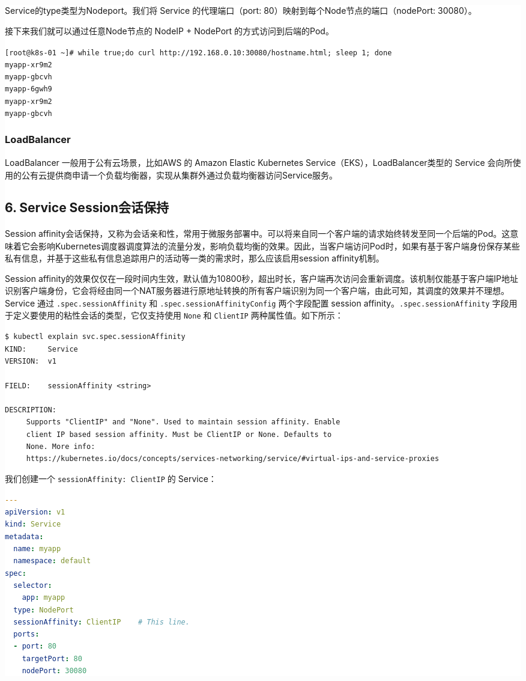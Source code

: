 Service的type类型为Nodeport。我们将 Service 的代理端口（port: 80）映射到每个Node节点的端口（nodePort: 30080）。

接下来我们就可以通过任意Node节点的 NodeIP + NodePort 的方式访问到后端的Pod。

```shell
[root@k8s-01 ~]# while true;do curl http://192.168.0.10:30080/hostname.html; sleep 1; done
myapp-xr9m2
myapp-gbcvh
myapp-6gwh9
myapp-xr9m2
myapp-gbcvh
```

### LoadBalancer

LoadBalancer 一般用于公有云场景，比如AWS 的 Amazon Elastic Kubernetes Service（EKS），LoadBalancer类型的 Service 会向所使用的公有云提供商申请一个负载均衡器，实现从集群外通过负载均衡器访问Service服务。



## 6. Service Session会话保持

Session affinity会话保持，又称为会话亲和性，常用于微服务部署中。可以将来自同一个客户端的请求始终转发至同一个后端的Pod。这意味着它会影响Kubernetes调度器调度算法的流量分发，影响负载均衡的效果。因此，当客户端访问Pod时，如果有基于客户端身份保存某些私有信息，并基于这些私有信息追踪用户的活动等一类的需求时，那么应该启用session affinity机制。

Session affinity的效果仅仅在一段时间内生效，默认值为10800秒，超出时长，客户端再次访问会重新调度。该机制仅能基于客户端IP地址识别客户端身份，它会将经由同一个NAT服务器进行原地址转换的所有客户端识别为同一个客户端，由此可知，其调度的效果并不理想。Service 通过 `.spec.sessionAffinity` 和 `.spec.sessionAffinityConfig` 两个字段配置 session affinity。`.spec.sessionAffinity` 字段用于定义要使用的粘性会话的类型，它仅支持使用 `None` 和 `ClientIP` 两种属性值。如下所示：

```shell
$ kubectl explain svc.spec.sessionAffinity
KIND:     Service
VERSION:  v1

FIELD:    sessionAffinity <string>

DESCRIPTION:
     Supports "ClientIP" and "None". Used to maintain session affinity. Enable
     client IP based session affinity. Must be ClientIP or None. Defaults to
     None. More info:
     https://kubernetes.io/docs/concepts/services-networking/service/#virtual-ips-and-service-proxies
```

我们创建一个 ` sessionAffinity: ClientIP ` 的 Service：

```yaml
---
apiVersion: v1
kind: Service
metadata:
  name: myapp
  namespace: default
spec:
  selector:
    app: myapp
  type: NodePort
  sessionAffinity: ClientIP    # This line.
  ports:
  - port: 80
    targetPort: 80
    nodePort: 30080
```
